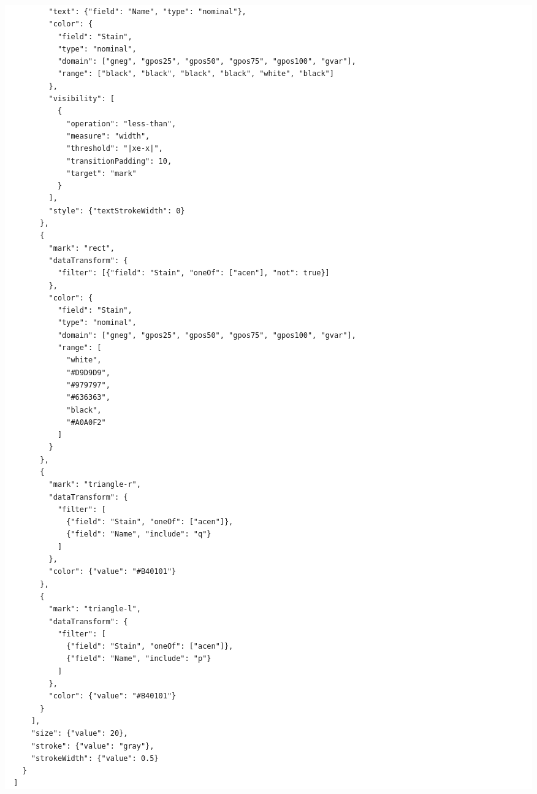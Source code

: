 ```diff
          "text": {"field": "Name", "type": "nominal"},
          "color": {
            "field": "Stain",
            "type": "nominal",
            "domain": ["gneg", "gpos25", "gpos50", "gpos75", "gpos100", "gvar"],
            "range": ["black", "black", "black", "black", "white", "black"]
          },
          "visibility": [
            {
              "operation": "less-than",
              "measure": "width",
              "threshold": "|xe-x|",
              "transitionPadding": 10,
              "target": "mark"
            }
          ],
          "style": {"textStrokeWidth": 0}
        },
        {
          "mark": "rect",
          "dataTransform": {
            "filter": [{"field": "Stain", "oneOf": ["acen"], "not": true}]
          },
          "color": {
            "field": "Stain",
            "type": "nominal",
            "domain": ["gneg", "gpos25", "gpos50", "gpos75", "gpos100", "gvar"],
            "range": [
              "white",
              "#D9D9D9",
              "#979797",
              "#636363",
              "black",
              "#A0A0F2"
            ]
          }
        },
        {
          "mark": "triangle-r",
          "dataTransform": {
            "filter": [
              {"field": "Stain", "oneOf": ["acen"]},
              {"field": "Name", "include": "q"}
            ]
          },
          "color": {"value": "#B40101"}
        },
        {
          "mark": "triangle-l",
          "dataTransform": {
            "filter": [
              {"field": "Stain", "oneOf": ["acen"]},
              {"field": "Name", "include": "p"}
            ]
          },
          "color": {"value": "#B40101"}
        }
      ],
      "size": {"value": 20},
      "stroke": {"value": "gray"},
      "strokeWidth": {"value": 0.5}
    }
  ]
```